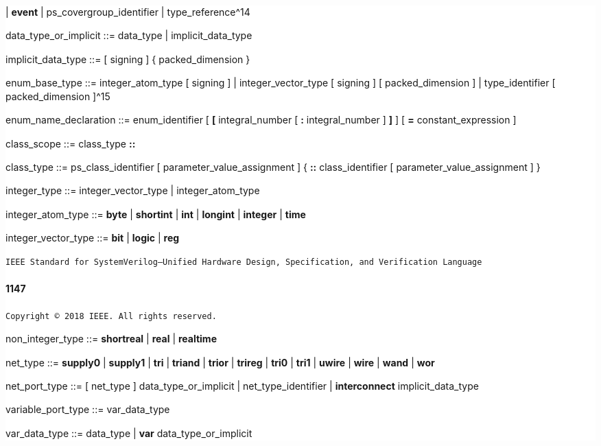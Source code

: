 | **event**
| ps_covergroup_identifier
| type_reference^14

data_type_or_implicit ::=
data_type
| implicit_data_type

implicit_data_type ::= [ signing ] { packed_dimension }

enum_base_type ::=
integer_atom_type [ signing ]
| integer_vector_type [ signing ] [ packed_dimension ]
| type_identifier [ packed_dimension ]^15

enum_name_declaration ::=
enum_identifier [ **[** integral_number [ **:** integral_number ] **]** ] [ **=** constant_expression ]

class_scope ::= class_type **::**

class_type ::=
ps_class_identifier [ parameter_value_assignment ]
{ **::** class_identifier [ parameter_value_assignment ] }

integer_type ::= integer_vector_type | integer_atom_type

integer_atom_type ::= **byte** | **shortint** | **int** | **longint** | **integer** | **time**

integer_vector_type ::= **bit** | **logic** | **reg**


```
IEEE Standard for SystemVerilog—Unified Hardware Design, Specification, and Verification Language
```
#### 1147

```
Copyright © 2018 IEEE. All rights reserved.
```
non_integer_type ::= **shortreal** | **real** | **realtime**

net_type ::= **supply0** | **supply1** | **tri** | **triand** | **trior** | **trireg** | **tri0** | **tri1** | **uwire** | **wire** | **wand** | **wor**

net_port_type ::=
[ net_type ] data_type_or_implicit
| net_type_identifier
| **interconnect** implicit_data_type

variable_port_type ::= var_data_type

var_data_type ::= data_type | **var** data_type_or_implicit
